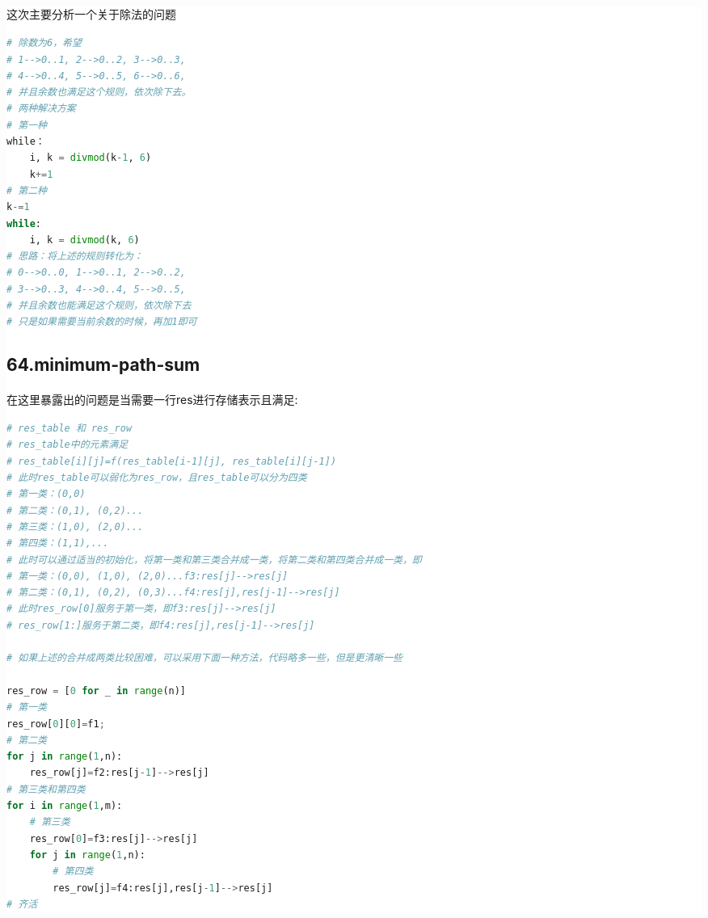 这次主要分析一个关于除法的问题

```python
# 除数为6，希望
# 1-->0..1, 2-->0..2, 3-->0..3,
# 4-->0..4, 5-->0..5, 6-->0..6,
# 并且余数也满足这个规则，依次除下去。
# 两种解决方案
# 第一种
while：
    i, k = divmod(k-1, 6)
    k+=1
# 第二种
k-=1
while:
    i, k = divmod(k, 6)
# 思路：将上述的规则转化为：
# 0-->0..0, 1-->0..1, 2-->0..2,
# 3-->0..3, 4-->0..4, 5-->0..5,
# 并且余数也能满足这个规则，依次除下去
# 只是如果需要当前余数的时候，再加1即可
```

## 64.minimum-path-sum

在这里暴露出的问题是当需要一行res进行存储表示且满足:

```python
# res_table 和 res_row
# res_table中的元素满足
# res_table[i][j]=f(res_table[i-1][j], res_table[i][j-1])
# 此时res_table可以弱化为res_row，且res_table可以分为四类
# 第一类：(0,0)
# 第二类：(0,1), (0,2)...
# 第三类：(1,0), (2,0)...
# 第四类：(1,1),...
# 此时可以通过适当的初始化，将第一类和第三类合并成一类，将第二类和第四类合并成一类，即
# 第一类：(0,0), (1,0), (2,0)...f3:res[j]-->res[j]
# 第二类：(0,1), (0,2), (0,3)...f4:res[j],res[j-1]-->res[j]
# 此时res_row[0]服务于第一类，即f3:res[j]-->res[j]
# res_row[1:]服务于第二类，即f4:res[j],res[j-1]-->res[j]

# 如果上述的合并成两类比较困难，可以采用下面一种方法，代码略多一些，但是更清晰一些

res_row = [0 for _ in range(n)]
# 第一类
res_row[0][0]=f1;
# 第二类
for j in range(1,n):
    res_row[j]=f2:res[j-1]-->res[j]
# 第三类和第四类
for i in range(1,m):
    # 第三类
    res_row[0]=f3:res[j]-->res[j]
    for j in range(1,n):
        # 第四类
        res_row[j]=f4:res[j],res[j-1]-->res[j]
# 齐活
```

